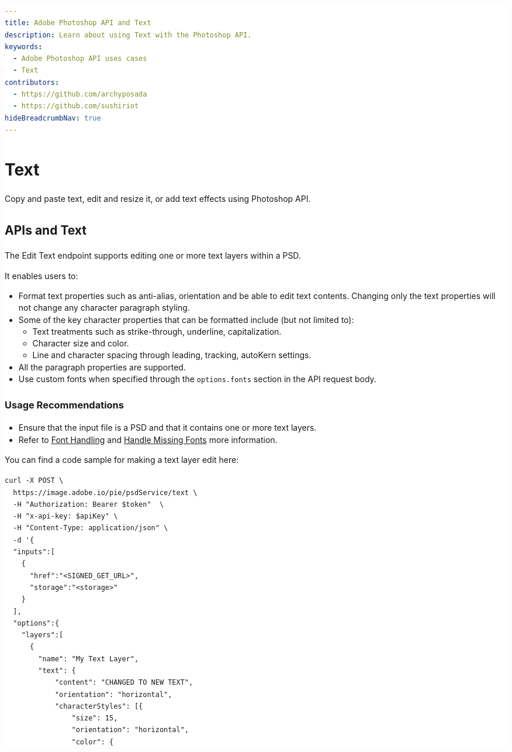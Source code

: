 ```yaml
---
title: Adobe Photoshop API and Text
description: Learn about using Text with the Photoshop API.
keywords:
  - Adobe Photoshop API uses cases
  - Text
contributors:
  - https://github.com/archyposada
  - https://github.com/sushiriot
hideBreadcrumbNav: true
---
```


# Text

Copy and paste text, edit and resize it, or add text effects using Photoshop API.

## APIs and Text

The Edit Text endpoint supports editing one or more text layers within a PSD.

It enables users to:

* Format text properties such as anti-alias, orientation and be able to edit text contents. Changing only the text properties will not change any character paragraph styling.
* Some of the key character properties that can be formatted include (but not limited to):
  * Text treatments such as strike-through, underline, capitalization.
  * Character size and color.
  * Line and character spacing through leading, tracking, autoKern settings.
* All the paragraph properties are supported.
* Use custom fonts when specified through the `options.fonts` section in the API request body.

### Usage Recommendations

* Ensure that the input file is a PSD and that it contains one or more text layers.
* Refer to [Font Handling](#font-handling) and [Handle Missing Fonts](#handle-missing-fonts-in-the-document) more information.

You can find a code sample for making a text layer edit here:

```shell
curl -X POST \
  https://image.adobe.io/pie/psdService/text \
  -H "Authorization: Bearer $token"  \
  -H "x-api-key: $apiKey" \
  -H "Content-Type: application/json" \
  -d '{
  "inputs":[
    {
      "href":"<SIGNED_GET_URL>",
      "storage":"<storage>"
    }
  ],
  "options":{
    "layers":[
      {
        "name": "My Text Layer",
        "text": {
            "content": "CHANGED TO NEW TEXT",
            "orientation": "horizontal",
            "characterStyles": [{
                "size": 15,
                "orientation": "horizontal",
                "color": {
```
